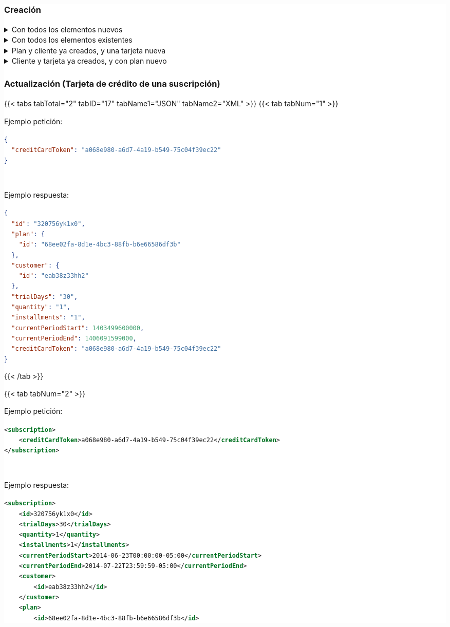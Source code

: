 
### Creación
 
<details><summary>Con todos los elementos nuevos</summary></details>
<details><summary>Con todos los elementos existentes</summary></details>
<details><summary>Plan y cliente ya creados, y una tarjeta nueva</summary></details>
<details><summary>Cliente y tarjeta ya creados, y con plan nuevo</summary></details>

### Actualización (Tarjeta de crédito de una suscripción)

{{< tabs tabTotal="2" tabID="17" tabName1="JSON" tabName2="XML" >}}
{{< tab tabNum="1" >}}
<br>

Ejemplo petición:
```JSON
{
  "creditCardToken": "a068e980-a6d7-4a19-b549-75c04f39ec22"
}
```
<br>

Ejemplo respuesta:
```JSON
{
  "id": "320756yk1x0",
  "plan": {
    "id": "68ee02fa-8d1e-4bc3-88fb-b6e66586df3b"
  },
  "customer": {
    "id": "eab38z33hh2"
  },
  "trialDays": "30",
  "quantity": "1",
  "installments": "1",
  "currentPeriodStart": 1403499600000,
  "currentPeriodEnd": 1406091599000,
  "creditCardToken": "a068e980-a6d7-4a19-b549-75c04f39ec22"
}
```

{{< /tab >}}

{{< tab tabNum="2" >}}
<br>

Ejemplo petición:
```XML
<subscription>
	<creditCardToken>a068e980-a6d7-4a19-b549-75c04f39ec22</creditCardToken>
</subscription>
```
<br>

Ejemplo respuesta:
```XML
<subscription>
	<id>320756yk1x0</id>
	<trialDays>30</trialDays>
	<quantity>1</quantity>
	<installments>1</installments>
	<currentPeriodStart>2014-06-23T00:00:00-05:00</currentPeriodStart>
	<currentPeriodEnd>2014-07-22T23:59:59-05:00</currentPeriodEnd>
	<customer>
		<id>eab38z33hh2</id>
	</customer>
	<plan>
		<id>68ee02fa-8d1e-4bc3-88fb-b6e66586df3b</id>
```